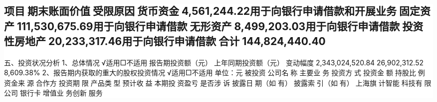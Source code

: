 项目
期末账面价值
受限原因
货币资金
4,561,244.22用于向银行申请借款和开展业务
固定资产
111,530,675.69用于向银行申请借款
无形资产
8,499,203.03用于向银行申请借款
投资性房地产
20,233,317.46用于向银行申请借款
合计
144,824,440.40
--
五、投资状况分析
1、总体情况
√适用□不适用
报告期投资额（元）
上年同期投资额（元）
变动幅度
2,343,024,520.84
26,902,312.52
8,609.38%
2、报告期内获取的重大的股权投资情况
√适用□不适用
单位：元
被投资
公司名
称
主要业
务
投资方
式
投资金
额
持股比
例
资金来
源
合作方
投资期
限
产品类
型
预计收
益
本期投
资盈亏
是否涉
诉
披露日
期（如
有）
披露索
引（如
有）
上海旗
计智能
科技有
限公司
银行卡
增值业
务创新
服务